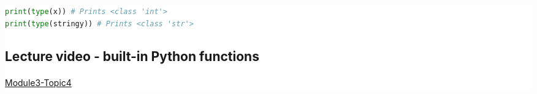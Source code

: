 ```python
print(type(x)) # Prints <class 'int'>
print(type(stringy)) # Prints <class 'str'>
```
>

## Lecture video - built-in Python functions
[Module3-Topic4](https://youtu.be/djU-GXLCfp4)
